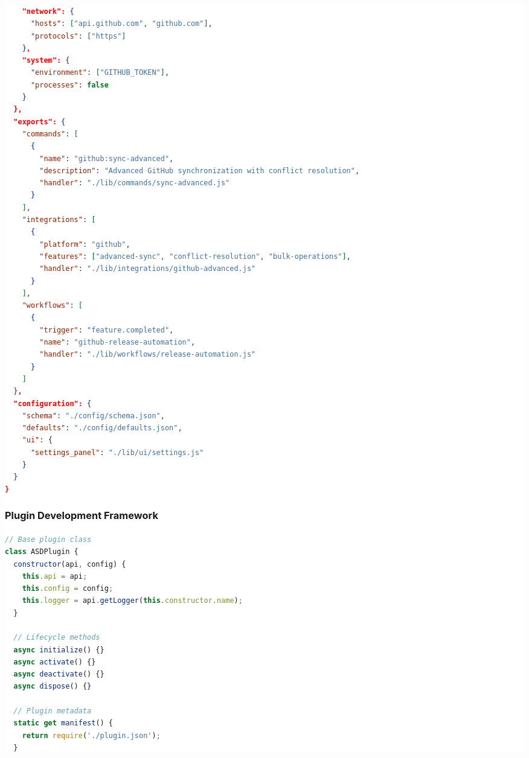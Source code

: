 ```json
    "network": {
      "hosts": ["api.github.com", "github.com"],
      "protocols": ["https"]
    },
    "system": {
      "environment": ["GITHUB_TOKEN"],
      "processes": false
    }
  },
  "exports": {
    "commands": [
      {
        "name": "github:sync-advanced",
        "description": "Advanced GitHub synchronization with conflict resolution",
        "handler": "./lib/commands/sync-advanced.js"
      }
    ],
    "integrations": [
      {
        "platform": "github",
        "features": ["advanced-sync", "conflict-resolution", "bulk-operations"],
        "handler": "./lib/integrations/github-advanced.js"
      }
    ],
    "workflows": [
      {
        "trigger": "feature.completed",
        "name": "github-release-automation",
        "handler": "./lib/workflows/release-automation.js"
      }
    ]
  },
  "configuration": {
    "schema": "./config/schema.json",
    "defaults": "./config/defaults.json",
    "ui": {
      "settings_panel": "./lib/ui/settings.js"
    }
  }
}
```

### Plugin Development Framework

```javascript
// Base plugin class
class ASDPlugin {
  constructor(api, config) {
    this.api = api;
    this.config = config;
    this.logger = api.getLogger(this.constructor.name);
  }

  // Lifecycle methods
  async initialize() {}
  async activate() {}
  async deactivate() {}
  async dispose() {}

  // Plugin metadata
  static get manifest() {
    return require('./plugin.json');
  }
```